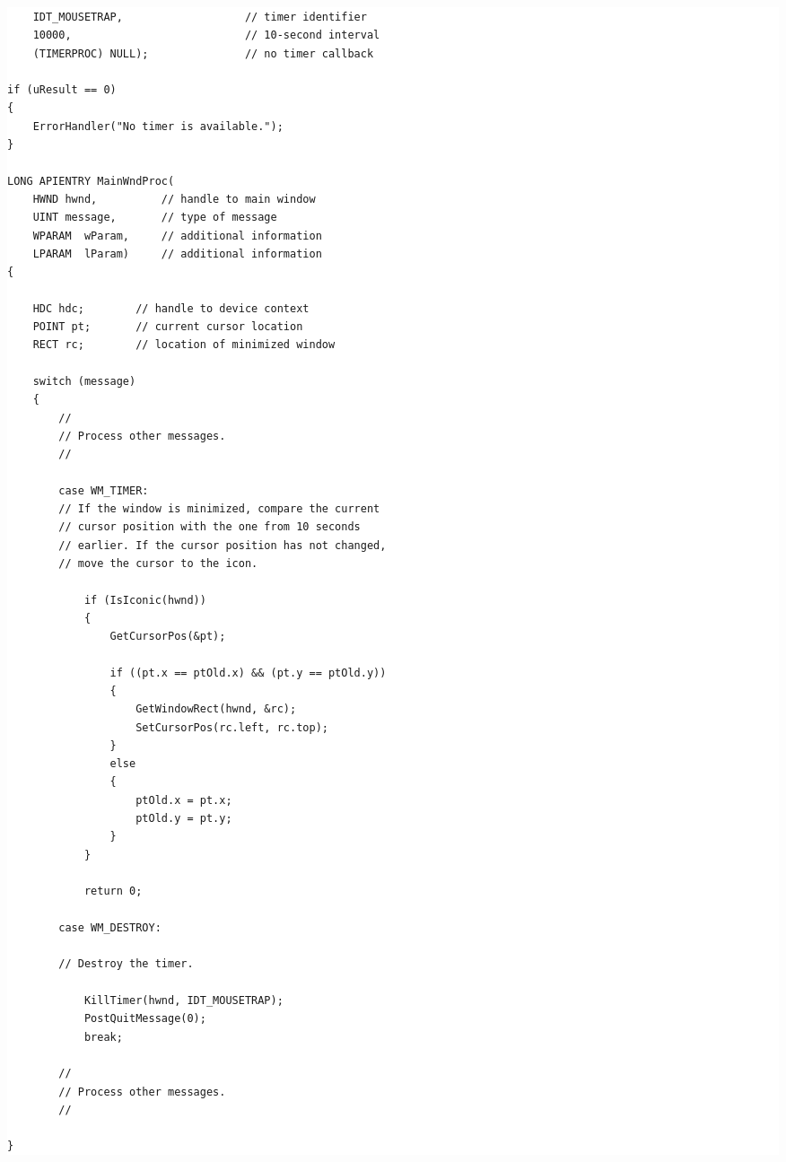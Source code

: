 ```
    IDT_MOUSETRAP,                   // timer identifier 
    10000,                           // 10-second interval 
    (TIMERPROC) NULL);               // no timer callback 
 
if (uResult == 0) 
{ 
    ErrorHandler("No timer is available."); 
} 
 
LONG APIENTRY MainWndProc( 
    HWND hwnd,          // handle to main window 
    UINT message,       // type of message 
    WPARAM  wParam,     // additional information 
    LPARAM  lParam)     // additional information 
{ 
 
    HDC hdc;        // handle to device context 
    POINT pt;       // current cursor location 
    RECT rc;        // location of minimized window 
 
    switch (message) 
    { 
        //
        // Process other messages. 
        // 
 
        case WM_TIMER: 
        // If the window is minimized, compare the current 
        // cursor position with the one from 10 seconds 
        // earlier. If the cursor position has not changed, 
        // move the cursor to the icon. 
 
            if (IsIconic(hwnd)) 
            { 
                GetCursorPos(&pt); 
 
                if ((pt.x == ptOld.x) && (pt.y == ptOld.y)) 
                { 
                    GetWindowRect(hwnd, &rc); 
                    SetCursorPos(rc.left, rc.top); 
                } 
                else 
                { 
                    ptOld.x = pt.x; 
                    ptOld.y = pt.y; 
                } 
            } 
 
            return 0; 
 
        case WM_DESTROY: 
 
        // Destroy the timer. 
 
            KillTimer(hwnd, IDT_MOUSETRAP); 
            PostQuitMessage(0); 
            break; 
 
        //
        // Process other messages. 
        // 
 
} 
```